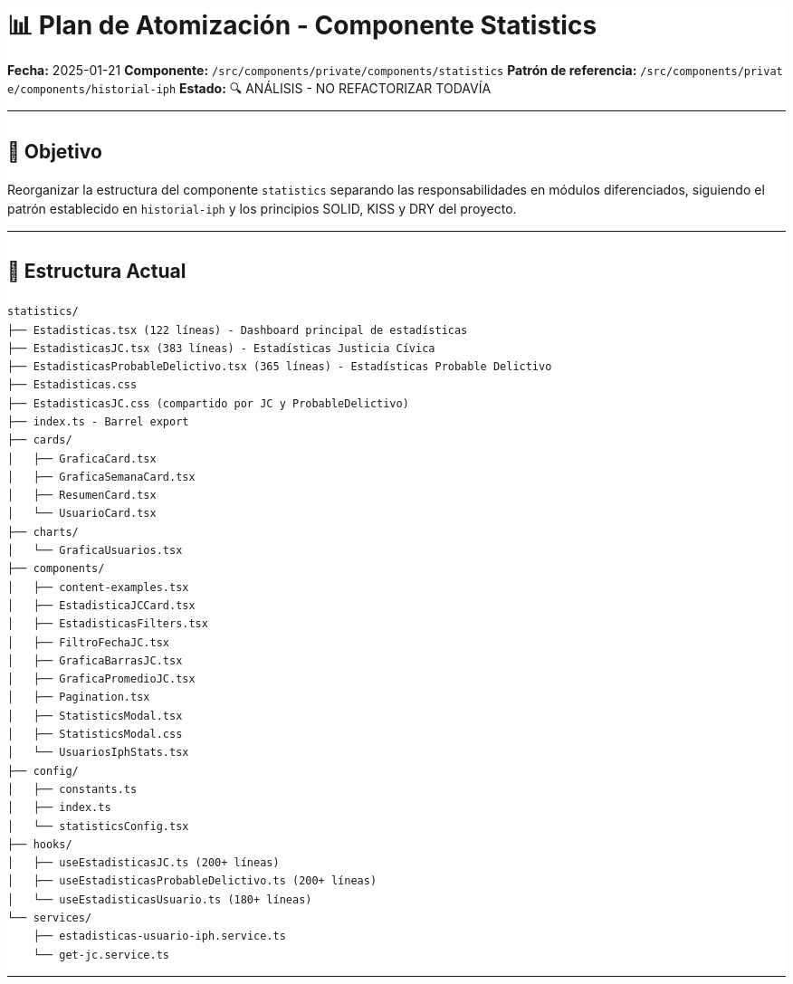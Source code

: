 # 📊 Plan de Atomización - Componente Statistics

**Fecha:** 2025-01-21
**Componente:** `/src/components/private/components/statistics`
**Patrón de referencia:** `/src/components/private/components/historial-iph`
**Estado:** 🔍 ANÁLISIS - NO REFACTORIZAR TODAVÍA

---

## 🎯 Objetivo

Reorganizar la estructura del componente `statistics` separando las responsabilidades en módulos diferenciados, siguiendo el patrón establecido en `historial-iph` y los principios SOLID, KISS y DRY del proyecto.

---

## 📂 Estructura Actual

```
statistics/
├── Estadisticas.tsx (122 líneas) - Dashboard principal de estadísticas
├── EstadisticasJC.tsx (383 líneas) - Estadísticas Justicia Cívica
├── EstadisticasProbableDelictivo.tsx (365 líneas) - Estadísticas Probable Delictivo
├── Estadisticas.css
├── EstadisticasJC.css (compartido por JC y ProbableDelictivo)
├── index.ts - Barrel export
├── cards/
│   ├── GraficaCard.tsx
│   ├── GraficaSemanaCard.tsx
│   ├── ResumenCard.tsx
│   └── UsuarioCard.tsx
├── charts/
│   └── GraficaUsuarios.tsx
├── components/
│   ├── content-examples.tsx
│   ├── EstadisticaJCCard.tsx
│   ├── EstadisticasFilters.tsx
│   ├── FiltroFechaJC.tsx
│   ├── GraficaBarrasJC.tsx
│   ├── GraficaPromedioJC.tsx
│   ├── Pagination.tsx
│   ├── StatisticsModal.tsx
│   ├── StatisticsModal.css
│   └── UsuariosIphStats.tsx
├── config/
│   ├── constants.ts
│   ├── index.ts
│   └── statisticsConfig.tsx
├── hooks/
│   ├── useEstadisticasJC.ts (200+ líneas)
│   ├── useEstadisticasProbableDelictivo.ts (200+ líneas)
│   └── useEstadisticasUsuario.ts (180+ líneas)
└── services/
    ├── estadisticas-usuario-iph.service.ts
    └── get-jc.service.ts
```

---
